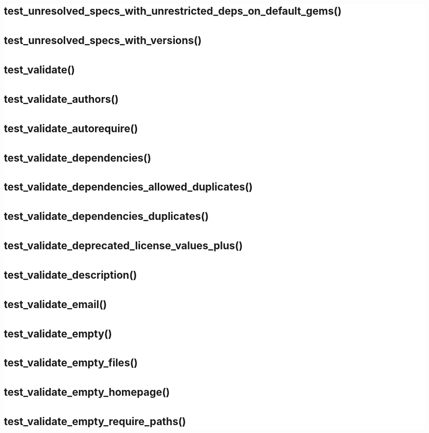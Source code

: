 ## test_unresolved_specs_with_unrestricted_deps_on_default_gems() [](#method-i-test_unresolved_specs_with_unrestricted_deps_on_default_gems)

## test_unresolved_specs_with_versions() [](#method-i-test_unresolved_specs_with_versions)

## test_validate() [](#method-i-test_validate)

## test_validate_authors() [](#method-i-test_validate_authors)

## test_validate_autorequire() [](#method-i-test_validate_autorequire)

## test_validate_dependencies() [](#method-i-test_validate_dependencies)

## test_validate_dependencies_allowed_duplicates() [](#method-i-test_validate_dependencies_allowed_duplicates)

## test_validate_dependencies_duplicates() [](#method-i-test_validate_dependencies_duplicates)

## test_validate_deprecated_license_values_plus() [](#method-i-test_validate_deprecated_license_values_plus)

## test_validate_description() [](#method-i-test_validate_description)

## test_validate_email() [](#method-i-test_validate_email)

## test_validate_empty() [](#method-i-test_validate_empty)

## test_validate_empty_files() [](#method-i-test_validate_empty_files)

## test_validate_empty_homepage() [](#method-i-test_validate_empty_homepage)

## test_validate_empty_require_paths() [](#method-i-test_validate_empty_require_paths)
